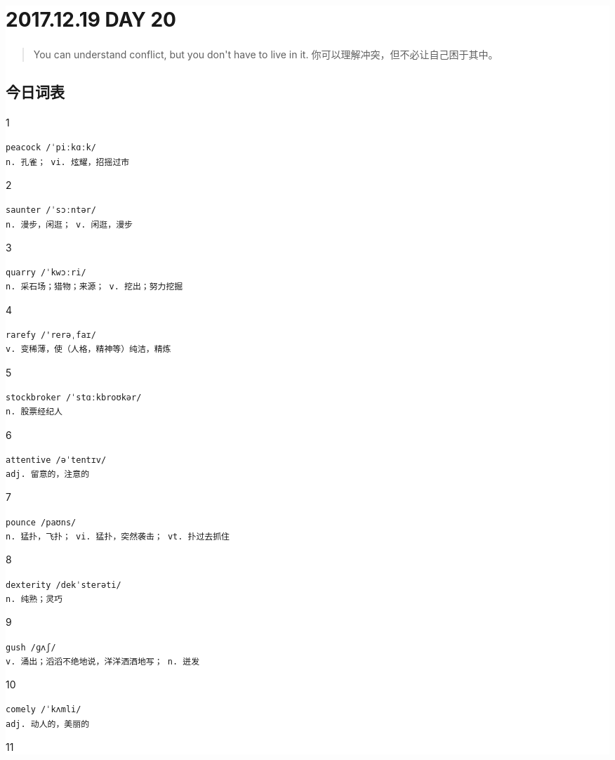 # 2017.12.19 DAY 20  #

> You can understand conflict, but you don't have to live in it.
> 你可以理解冲突，但不必让自己困于其中。


## 今日词表 ##

1	

	peacock /ˈpiːkɑːk/
	n. 孔雀； vi. 炫耀，招摇过市

2	

	saunter /ˈsɔːntər/
	n. 漫步，闲逛； v. 闲逛，漫步

3	

	quarry /ˈkwɔːri/
	n. 采石场；猎物；来源； v. 挖出；努力挖掘

4	

	rarefy /'rerəˌfaɪ/
	v. 变稀薄，使（人格，精神等）纯洁，精炼

5	

	stockbroker /ˈstɑːkbroʊkər/
	n. 股票经纪人

6	

	attentive /əˈtentɪv/
	adj. 留意的，注意的

7	

	pounce /paʊns/
	n. 猛扑，飞扑； vi. 猛扑，突然袭击； vt. 扑过去抓住

8	

	dexterity /dekˈsterəti/
	n. 纯熟；灵巧

9	

	gush /ɡʌʃ/
	v. 涌出；滔滔不绝地说，洋洋洒洒地写； n. 迸发

10	

	comely /ˈkʌmli/
	adj. 动人的，美丽的

11	
